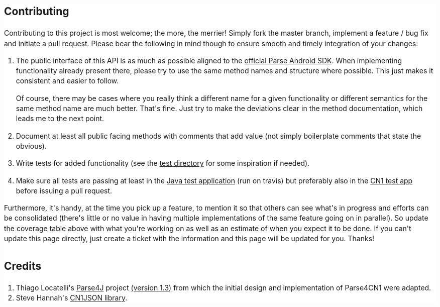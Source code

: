 ## Contributing ##
Contributing to this project is most welcome; the more, the merrier! Simply fork the master branch, implement a feature / bug fix and initiate a pull request. Please bear the following in mind though to ensure smooth and timely integration of your changes:

1. The public interface of this API is as much as possible aligned to the [official Parse Android SDK](http://www.parse.com/docs/android/api/index.html?com/). When implementing functionality already present there, please try to use the same method names and structure where possible. This just makes it consistent and easier to follow.

    Of course, there may be cases where you really think a different name for a given functionality or different semantics for the same method name are much better. That's fine. Just try to make the deviations clear in the method documentation, which leads me to the next point.


1. Document at least all public facing methods with comments that add value (not simply boilerplate comments that state the obvious).
1. Write tests for added functionality (see the [test directory](https://github.com/sidiabale/parse4cn1/tree/master/test) for some inspiration if needed).

1. Make sure all tests are passing at least in the [Java test application](https://github.com/sidiabale/parse4cn1/tree/master/test/JavaTestApplication) (run on travis) but preferably also in the [CN1 test app](https://github.com/sidiabale/parse4cn1/tree/master/test/CN1TestApp) before issuing a pull request.

Furthermore, it's handy, at the time you pick up a feature, to mention it so that others can see what's in progress and efforts can be consolidated (there's little or no value in having multiple implementations of the same feature going on in parallel). So update the coverage table above with what you're working on as well as an estimate of when you expect it to be done. If you can't update this page directly, just create a ticket with the information and this page will be updated for you. Thanks!

## Credits ##
1. Thiago Locatelli's [Parse4J](https://github.com/thiagolocatelli/parse4j) project [(version 1.3)](https://github.com/thiagolocatelli/parse4j/releases/tag/parse4j-1.3) from which the initial design and implementation of Parse4CN1 were adapted.
2. Steve Hannah's [CN1JSON library](https://github.com/shannah/CN1JSON).
